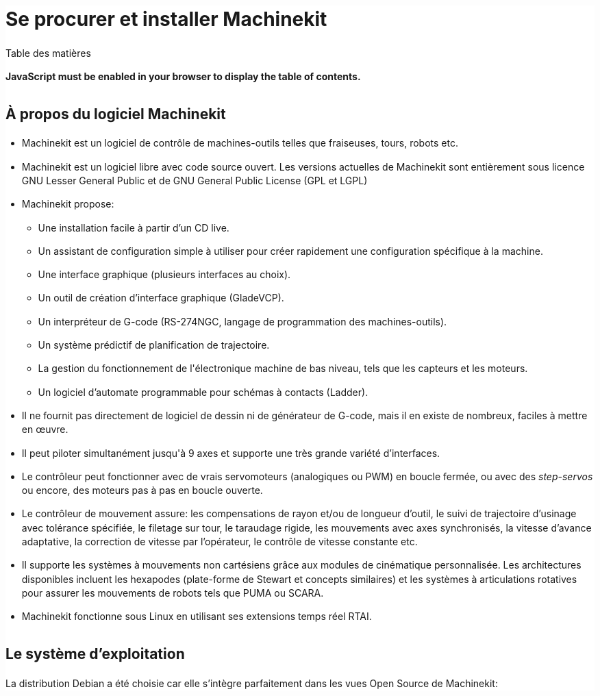 Se procurer et installer Machinekit
===================================

Table des matières

**JavaScript must be enabled in your browser to display the table of contents.**

À propos du logiciel Machinekit
-------------------------------

-   Machinekit est un logiciel de contrôle de machines-outils telles que fraiseuses, tours, robots etc.

-   Machinekit est un logiciel libre avec code source ouvert. Les versions actuelles de Machinekit sont entièrement sous licence GNU Lesser General Public et de GNU General Public License (GPL et LGPL)

-   Machinekit propose:

    -   Une installation facile à partir d’un CD live.

    -   Un assistant de configuration simple à utiliser pour créer rapidement une configuration spécifique à la machine.

    -   Une interface graphique (plusieurs interfaces au choix).

    -   Un outil de création d’interface graphique (GladeVCP).

    -   Un interpréteur de G-code (RS-274NGC, langage de programmation des machines-outils).

    -   Un système prédictif de planification de trajectoire.

    -   La gestion du fonctionnement de l'électronique machine de bas niveau, tels que les capteurs et les moteurs.

    -   Un logiciel d’automate programmable pour schémas à contacts (Ladder).

-   Il ne fournit pas directement de logiciel de dessin ni de générateur de G-code, mais il en existe de nombreux, faciles à mettre en œuvre.

-   Il peut piloter simultanément jusqu'à 9 axes et supporte une très grande variété d’interfaces.

-   Le contrôleur peut fonctionner avec de vrais servomoteurs (analogiques ou PWM) en boucle fermée, ou avec des *step-servos* ou encore, des moteurs pas à pas en boucle ouverte.

-   Le contrôleur de mouvement assure: les compensations de rayon et/ou de longueur d’outil, le suivi de trajectoire d’usinage avec tolérance spécifiée, le filetage sur tour, le taraudage rigide, les mouvements avec axes synchronisés, la vitesse d’avance adaptative, la correction de vitesse par l’opérateur, le contrôle de vitesse constante etc.

-   Il supporte les systèmes à mouvements non cartésiens grâce aux modules de cinématique personnalisée. Les architectures disponibles incluent les hexapodes (plate-forme de Stewart et concepts similaires) et les systèmes à articulations rotatives pour assurer les mouvements de robots tels que PUMA ou SCARA.

-   Machinekit fonctionne sous Linux en utilisant ses extensions temps réel RTAI.

Le système d’exploitation
-------------------------

La distribution Debian a été choisie car elle s’intègre parfaitement dans les vues Open Source de Machinekit:
